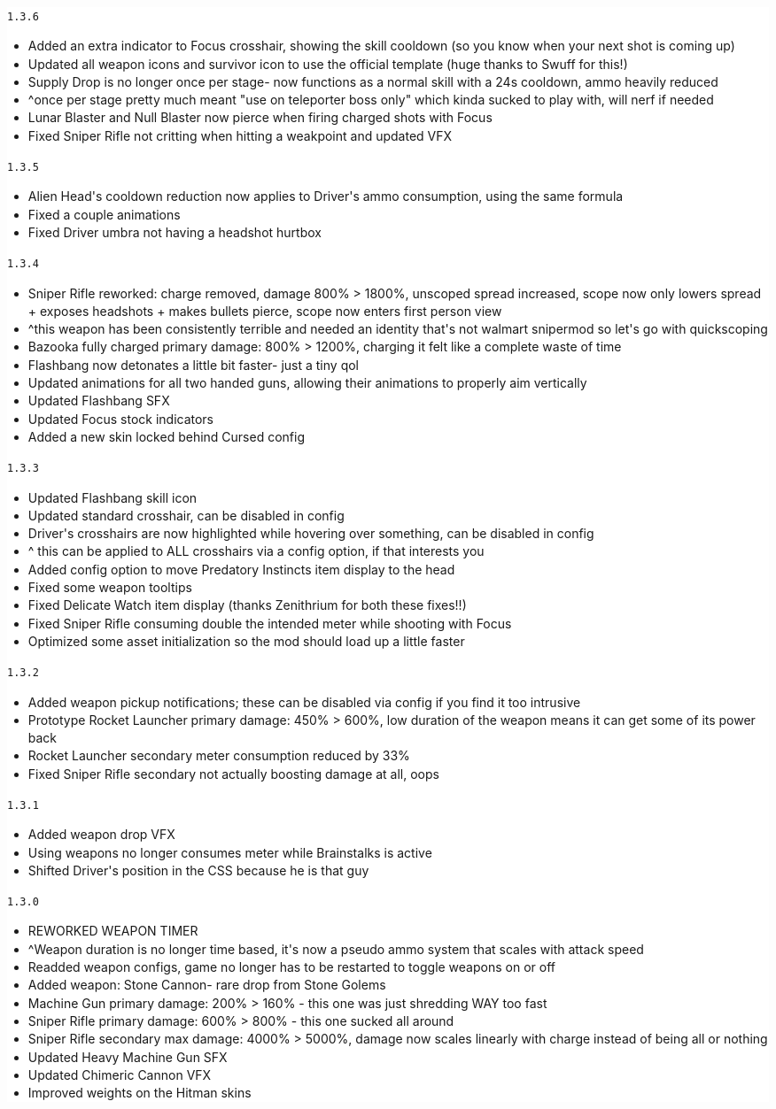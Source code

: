 `1.3.6`
- Added an extra indicator to Focus crosshair, showing the skill cooldown (so you know when your next shot is coming up)
- Updated all weapon icons and survivor icon to use the official template (huge thanks to Swuff for this!)
- Supply Drop is no longer once per stage- now functions as a normal skill with a 24s cooldown, ammo heavily reduced
- ^once per stage pretty much meant "use on teleporter boss only" which kinda sucked to play with, will nerf if needed
- Lunar Blaster and Null Blaster now pierce when firing charged shots with Focus
- Fixed Sniper Rifle not critting when hitting a weakpoint and updated VFX

`1.3.5`
- Alien Head's cooldown reduction now applies to Driver's ammo consumption, using the same formula
- Fixed a couple animations
- Fixed Driver umbra not having a headshot hurtbox

`1.3.4`
- Sniper Rifle reworked: charge removed, damage 800% > 1800%, unscoped spread increased, scope now only lowers spread + exposes headshots + makes bullets pierce, scope now enters first person view
- ^this weapon has been consistently terrible and needed an identity that's not walmart snipermod so let's go with quickscoping
- Bazooka fully charged primary damage: 800% > 1200%, charging it felt like a complete waste of time
- Flashbang now detonates a little bit faster- just a tiny qol
- Updated animations for all two handed guns, allowing their animations to properly aim vertically
- Updated Flashbang SFX
- Updated Focus stock indicators
- Added a new skin locked behind Cursed config

`1.3.3`
- Updated Flashbang skill icon
- Updated standard crosshair, can be disabled in config
- Driver's crosshairs are now highlighted while hovering over something, can be disabled in config
- ^ this can be applied to ALL crosshairs via a config option, if that interests you
- Added config option to move Predatory Instincts item display to the head
- Fixed some weapon tooltips
- Fixed Delicate Watch item display (thanks Zenithrium for both these fixes!!)
- Fixed Sniper Rifle consuming double the intended meter while shooting with Focus
- Optimized some asset initialization so the mod should load up a little faster

`1.3.2`
- Added weapon pickup notifications; these can be disabled via config if you find it too intrusive
- Prototype Rocket Launcher primary damage: 450% > 600%, low duration of the weapon means it can get some of its power back
- Rocket Launcher secondary meter consumption reduced by 33%
- Fixed Sniper Rifle secondary not actually boosting damage at all, oops

`1.3.1`
- Added weapon drop VFX
- Using weapons no longer consumes meter while Brainstalks is active
- Shifted Driver's position in the CSS because he is that guy

`1.3.0`
- REWORKED WEAPON TIMER
- ^Weapon duration is no longer time based, it's now a pseudo ammo system that scales with attack speed
- Readded weapon configs, game no longer has to be restarted to toggle weapons on or off
- Added weapon: Stone Cannon- rare drop from Stone Golems
- Machine Gun primary damage: 200% > 160% - this one was just shredding WAY too fast
- Sniper Rifle primary damage: 600% > 800% - this one sucked all around
- Sniper Rifle secondary max damage: 4000% > 5000%, damage now scales linearly with charge instead of being all or nothing
- Updated Heavy Machine Gun SFX
- Updated Chimeric Cannon VFX
- Improved weights on the Hitman skins